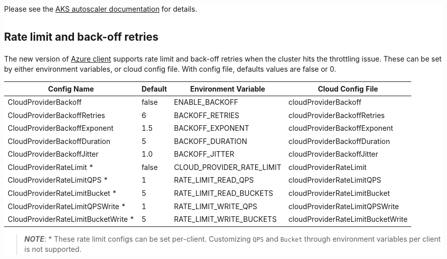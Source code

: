 Please see the [AKS autoscaler documentation][] for details.

## Rate limit and back-off retries

The new version of [Azure client][] supports rate limit and back-off retries when the cluster hits the throttling issue. These can be set by either environment variables, or cloud config file. With config file, defaults values are false or 0.

| Config Name | Default | Environment Variable | Cloud Config File |
| ----------- | ------- | -------------------- | ----------------- |
| CloudProviderBackoff | false | ENABLE_BACKOFF | cloudProviderBackoff |
| CloudProviderBackoffRetries | 6 | BACKOFF_RETRIES | cloudProviderBackoffRetries |
| CloudProviderBackoffExponent | 1.5 | BACKOFF_EXPONENT | cloudProviderBackoffExponent |
| CloudProviderBackoffDuration | 5 | BACKOFF_DURATION | cloudProviderBackoffDuration |
| CloudProviderBackoffJitter | 1.0 | BACKOFF_JITTER | cloudProviderBackoffJitter |
| CloudProviderRateLimit * | false | CLOUD_PROVIDER_RATE_LIMIT | cloudProviderRateLimit |
| CloudProviderRateLimitQPS * | 1 | RATE_LIMIT_READ_QPS | cloudProviderRateLimitQPS |
| CloudProviderRateLimitBucket * | 5 | RATE_LIMIT_READ_BUCKETS | cloudProviderRateLimitBucket |
| CloudProviderRateLimitQPSWrite * | 1 | RATE_LIMIT_WRITE_QPS | cloudProviderRateLimitQPSWrite |
| CloudProviderRateLimitBucketWrite * | 5 | RATE_LIMIT_WRITE_BUCKETS | cloudProviderRateLimitBucketWrite |

> **_NOTE_**: * These rate limit configs can be set per-client. Customizing `QPS` and `Bucket` through environment variables per client is not supported.

[AKS autoscaler documentation]: https://docs.microsoft.com/azure/aks/autoscaler
[aks-engine]: https://github.com/Azure/aks-engine
[Azure CLI]: https://docs.microsoft.com/cli/azure/install-azure-cli
[Azure Portal]: https://portal.azure.com
[Releases]: ../../README.md#releases
[service principal]: https://docs.microsoft.com/azure/active-directory/develop/app-objects-and-service-principals
[helm installation tutorial]: https://github.com/helm/charts/tree/master/stable/cluster-autoscaler#azure-aks
[Azure client]: https://github.com/kubernetes-sigs/cloud-provider-azure/tree/master/pkg/azureclients
